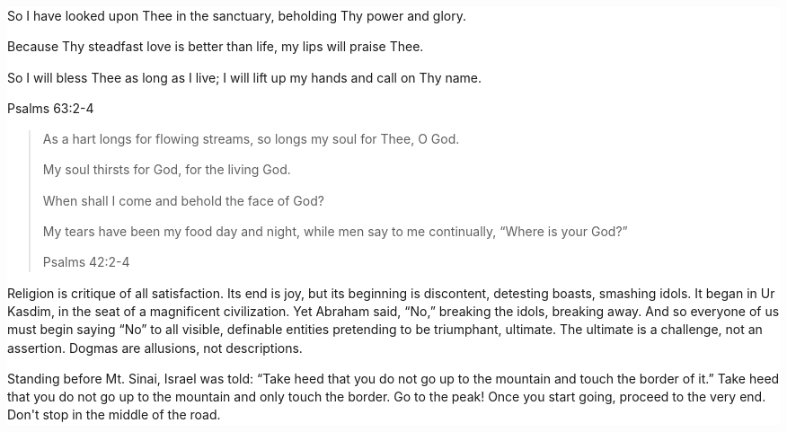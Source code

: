 So I have looked upon Thee in the sanctuary, 
beholding Thy power and glory.

Because Thy steadfast love is better than life, 
my lips will praise Thee.

So I will bless Thee as long as I live;
I will lift up my hands and call on Thy name.

Psalms 63:2-4</blockquote>
</div></td></tr>


<tr><td style="vertical-align:top;" width="46%">
<div class="liturgy"><span lang="he">

</span></div></td>
 
<td style="vertical-align:top;" width="53%">
<div class="english">
<blockquote>As a hart longs for flowing streams, 
so longs my soul for Thee, O God.

My soul thirsts for God, 
for the living God.

When shall I come and behold the face of God?

My tears have been my food day and night, 
while men say to me continually,
“Where is your God?”

Psalms 42:2-4</blockquote>
</div></td></tr>


<tr><td style="vertical-align:top;" width="46%">
<div class="liturgy"><span lang="he">

</span></div></td>
 
<td style="vertical-align:top;" width="53%">
<div class="english">
Religion is critique of all satisfaction. Its end is joy, but its beginning is discontent, detesting boasts, smashing idols. It began in Ur Kasdim, in the seat of a magnificent civilization. Yet Abraham said, “No,” breaking the idols, breaking away. And so everyone of us must begin saying “No” to all visible, definable entities pretending to be triumphant, ultimate. The ultimate is a challenge, not an assertion. Dogmas are allusions, not descriptions.
</div></td></tr>


<tr><td style="vertical-align:top;" width="46%">
<div class="liturgy"><span lang="he">

</span></div></td>
 
<td style="vertical-align:top;" width="53%">
<div class="english">
Standing before Mt. Sinai, Israel was told: “Take heed that you do not go up to the mountain and touch the border of it.” Take heed that you do not go up to the mountain and only touch the border. Go to the peak! Once you start going, proceed to the very end. Don't stop in the middle of the road.
</div></td></tr>
